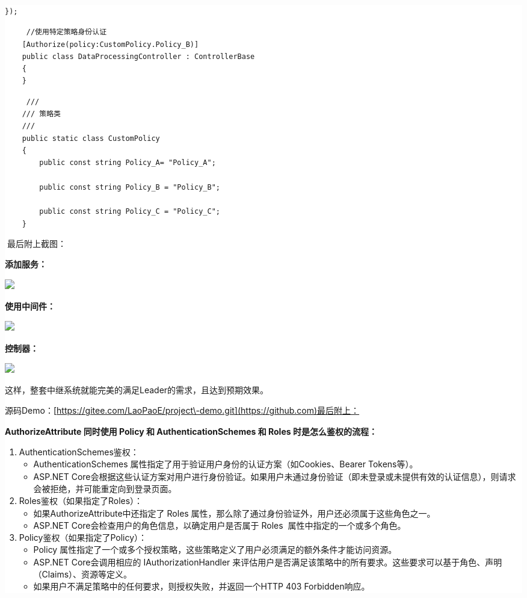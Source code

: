 ```
});
```


```
     //使用特定策略身份认证
    [Authorize(policy:CustomPolicy.Policy_B)]
    public class DataProcessingController : ControllerBase
    {
    }
```


```
     /// 
    /// 策略类
    /// 
    public static class CustomPolicy
    {
        public const string Policy_A= "Policy_A";

        public const string Policy_B = "Policy_B";

        public const string Policy_C = "Policy_C";
    }
```

 最后附上截图：


**添加服务：**


![](https://img2024.cnblogs.com/blog/2307099/202408/2307099-20240830134418865-1083028829.png)


**使用中间件：**


![](https://img2024.cnblogs.com/blog/2307099/202408/2307099-20240830134443852-723169145.png)


**控制器：**


![](https://img2024.cnblogs.com/blog/2307099/202408/2307099-20240830134348000-318096236.png)


这样，整套中继系统就能完美的满足Leader的需求，且达到预期效果。


源码Demo：[https://gitee.com/LaoPaoE/project\-demo.git](https://github.com)最后附上：


**AuthorizeAttribute 同时使用 Policy 和 AuthenticationSchemes 和 Roles 时是怎么鉴权的流程：**


1. AuthenticationSchemes鉴权：
	* AuthenticationSchemes 属性指定了用于验证用户身份的认证方案（如Cookies、Bearer Tokens等）。
	* ASP.NET Core会根据这些认证方案对用户进行身份验证。如果用户未通过身份验证（即未登录或未提供有效的认证信息），则请求会被拒绝，并可能重定向到登录页面。
2. Roles鉴权（如果指定了Roles）：
	* 如果AuthorizeAttribute中还指定了 Roles 属性，那么除了通过身份验证外，用户还必须属于这些角色之一。
	* ASP.NET Core会检查用户的角色信息，以确定用户是否属于 Roles  属性中指定的一个或多个角色。
3. Policy鉴权（如果指定了Policy）：
	* Policy 属性指定了一个或多个授权策略，这些策略定义了用户必须满足的额外条件才能访问资源。
	* ASP.NET Core会调用相应的 IAuthorizationHandler 来评估用户是否满足该策略中的所有要求。这些要求可以基于角色、声明（Claims）、资源等定义。
	* 如果用户不满足策略中的任何要求，则授权失败，并返回一个HTTP 403 Forbidden响应。
